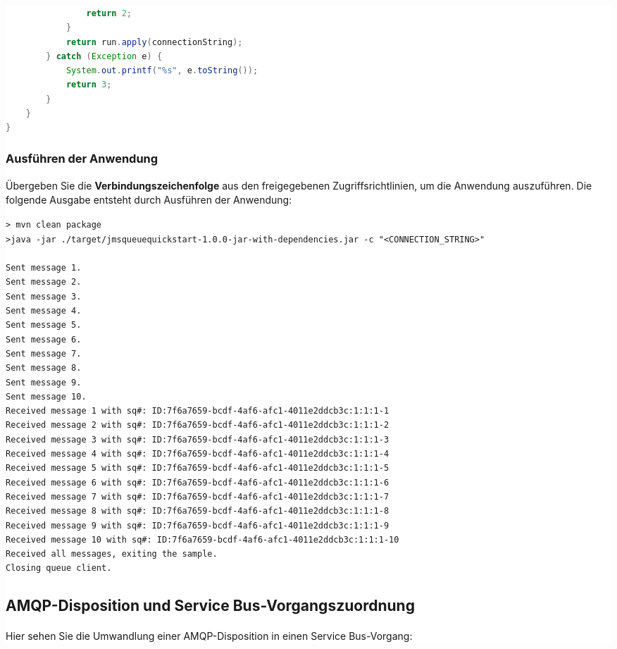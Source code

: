 ```java
                return 2;
            }
            return run.apply(connectionString);
        } catch (Exception e) {
            System.out.printf("%s", e.toString());
            return 3;
        }
    }
}
```

### <a name="run-the-application"></a>Ausführen der Anwendung

Übergeben Sie die **Verbindungszeichenfolge** aus den freigegebenen Zugriffsrichtlinien, um die Anwendung auszuführen.
Die folgende Ausgabe entsteht durch Ausführen der Anwendung:

```Output
> mvn clean package
>java -jar ./target/jmsqueuequickstart-1.0.0-jar-with-dependencies.jar -c "<CONNECTION_STRING>"

Sent message 1.
Sent message 2.
Sent message 3.
Sent message 4.
Sent message 5.
Sent message 6.
Sent message 7.
Sent message 8.
Sent message 9.
Sent message 10.
Received message 1 with sq#: ID:7f6a7659-bcdf-4af6-afc1-4011e2ddcb3c:1:1:1-1
Received message 2 with sq#: ID:7f6a7659-bcdf-4af6-afc1-4011e2ddcb3c:1:1:1-2
Received message 3 with sq#: ID:7f6a7659-bcdf-4af6-afc1-4011e2ddcb3c:1:1:1-3
Received message 4 with sq#: ID:7f6a7659-bcdf-4af6-afc1-4011e2ddcb3c:1:1:1-4
Received message 5 with sq#: ID:7f6a7659-bcdf-4af6-afc1-4011e2ddcb3c:1:1:1-5
Received message 6 with sq#: ID:7f6a7659-bcdf-4af6-afc1-4011e2ddcb3c:1:1:1-6
Received message 7 with sq#: ID:7f6a7659-bcdf-4af6-afc1-4011e2ddcb3c:1:1:1-7
Received message 8 with sq#: ID:7f6a7659-bcdf-4af6-afc1-4011e2ddcb3c:1:1:1-8
Received message 9 with sq#: ID:7f6a7659-bcdf-4af6-afc1-4011e2ddcb3c:1:1:1-9
Received message 10 with sq#: ID:7f6a7659-bcdf-4af6-afc1-4011e2ddcb3c:1:1:1-10
Received all messages, exiting the sample.
Closing queue client.

```

## <a name="amqp-disposition-and-service-bus-operation-mapping"></a>AMQP-Disposition und Service Bus-Vorgangszuordnung

Hier sehen Sie die Umwandlung einer AMQP-Disposition in einen Service Bus-Vorgang:
